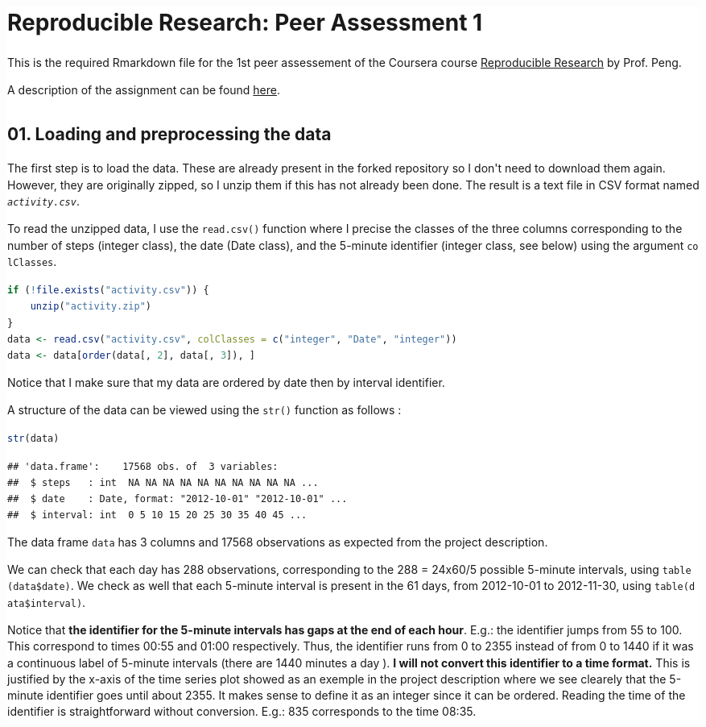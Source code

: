 # Reproducible Research: Peer Assessment 1

This is the required Rmarkdown file for the 1st peer assessement of the Coursera course [Reproducible Research](https://class.coursera.org/repdata-002) by Prof. Peng.

A description of the assignment can be found [here](./README.md).

## 01. Loading and preprocessing the data

The first step is to load the data. These are already present in the forked repository so I don't need to download them again. However, they are originally zipped, so I unzip them if this has not already been done. The result is a text file in CSV format named *`activity.csv`*.

To read the unzipped data, I use the `read.csv()` function where I precise the classes of the three columns corresponding to the number of steps (integer class), the date (Date class), and the 5-minute identifier (integer class, see below) using the argument `colClasses`.

```r
if (!file.exists("activity.csv")) {
    unzip("activity.zip")
}
data <- read.csv("activity.csv", colClasses = c("integer", "Date", "integer"))
data <- data[order(data[, 2], data[, 3]), ]
```


Notice that I make sure that my data are ordered by date then by interval identifier.

A structure of the data can be viewed using the `str()` function as follows :


```r
str(data)
```

```
## 'data.frame':	17568 obs. of  3 variables:
##  $ steps   : int  NA NA NA NA NA NA NA NA NA NA ...
##  $ date    : Date, format: "2012-10-01" "2012-10-01" ...
##  $ interval: int  0 5 10 15 20 25 30 35 40 45 ...
```

The data frame `data` has 3 columns and 17568 observations as expected from the project description.


We can check that each day has 288 observations, corresponding to the 288 = 24x60/5 possible 5-minute intervals, using `table(data$date)`. We check as well that each 5-minute interval is present in the 61 days, from 2012-10-01 to 2012-11-30, using `table(data$interval)`. 

Notice that **the identifier for the 5-minute intervals has gaps at the end of each hour**. E.g.: the identifier jumps from 55 to 100. This correspond to times 00:55 and 01:00 respectively. Thus, the identifier runs from 0 to 2355 instead of from 0 to 1440 if it was a continuous label of 5-minute intervals (there are 1440 minutes a day ). **I will not convert this identifier to a time format.** This is justified by the x-axis of the time series plot showed as an exemple in the project description where we see clearely that the 5-minute identifier goes until about 2355. It makes sense to define it as an integer since it can be ordered. Reading the time of the identifier is straightforward without conversion. E.g.: 835 corresponds to the time 08:35.
